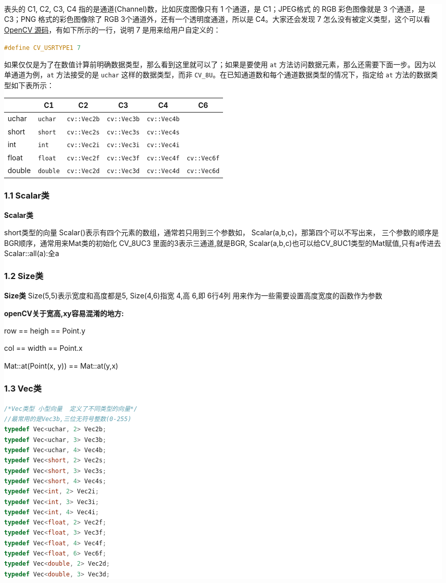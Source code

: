 表头的 C1, C2, C3, C4 指的是通道(Channel)数，比如灰度图像只有 1 个通道，是 C1；JPEG格式 的 RGB 彩色图像就是 3 个通道，是 C3；PNG 格式的彩色图像除了 RGB 3个通道外，还有一个透明度通道，所以是 C4。大家还会发现 7 怎么没有被定义类型，这个可以看 [OpenCV 源码](https://link.jianshu.com?t=[https://github.com/Itseez/opencv/blob/master/modules/core/include/opencv2/core/cvdef.h](https://github.com/Itseez/opencv/blob/master/modules/core/include/opencv2/core/cvdef.h))，有如下所示的一行，说明 7 是用来给用户自定义的：



```cpp
#define CV_USRTYPE1 7
```

如果仅仅是为了在数值计算前明确数据类型，那么看到这里就可以了；如果是要使用 `at` 方法访问数据元素，那么还需要下面一步。因为以单通道为例，`at` 方法接受的是 `uchar` 这样的数据类型，而非 `CV_8U`。在已知通道数和每个通道数据类型的情况下，指定给 `at` 方法的数据类型如下表所示：

|        | C1       | C2          | C3          | C4          | C6          |
| ------ | -------- | ----------- | ----------- | ----------- | ----------- |
| uchar  | `uchar`  | `cv::Vec2b` | `cv::Vec3b` | `cv::Vec4b` |             |
| short  | `short`  | `cv::Vec2s` | `cv::Vec3s` | `cv::Vec4s` |             |
| int    | `int`    | `cv::Vec2i` | `cv::Vec3i` | `cv::Vec4i` |             |
| float  | `float`  | `cv::Vec2f` | `cv::Vec3f` | `cv::Vec4f` | `cv::Vec6f` |
| double | `double` | `cv::Vec2d` | `cv::Vec3d` | `cv::Vec4d` | `cv::Vec6d` |

### 1.1 Scalar类

**Scalar类**   

short类型的向量
Scalar()表示有四个元素的数组，通常若只用到三个参数如， Scalar(a,b,c)，那第四个可以不写出来，
三个参数的顺序是BGR顺序，通常用来Mat类的初始化  CV_8UC3 里面的3表示三通道,就是BGR,
Scalar(a,b,c)也可以给CV_8UC1类型的Mat赋值,只有a传进去
Scalar::all(a):全a

### 1.2 Size类

**Size类**
Size(5,5)表示宽度和高度都是5, Size(4,6)指宽 4,高 6,即 6行4列
用来作为一些需要设置高度宽度的函数作为参数

**openCV关于宽高,xy容易混淆的地方:**

row == heigh == Point.y

col == width == Point.x

Mat::at(Point(x, y)) == Mat::at(y,x)

### 1.3 Vec类

```C++
/*Vec类型 小型向量  定义了不同类型的向量*/
//最常用的是Vec3b,三位无符号整数(0-255)
typedef Vec<uchar, 2> Vec2b;
typedef Vec<uchar, 3> Vec3b;
typedef Vec<uchar, 4> Vec4b;
typedef Vec<short, 2> Vec2s;
typedef Vec<short, 3> Vec3s;
typedef Vec<short, 4> Vec4s;
typedef Vec<int, 2> Vec2i;
typedef Vec<int, 3> Vec3i;
typedef Vec<int, 4> Vec4i;
typedef Vec<float, 2> Vec2f;
typedef Vec<float, 3> Vec3f;
typedef Vec<float, 4> Vec4f;
typedef Vec<float, 6> Vec6f;
typedef Vec<double, 2> Vec2d;
typedef Vec<double, 3> Vec3d;
```